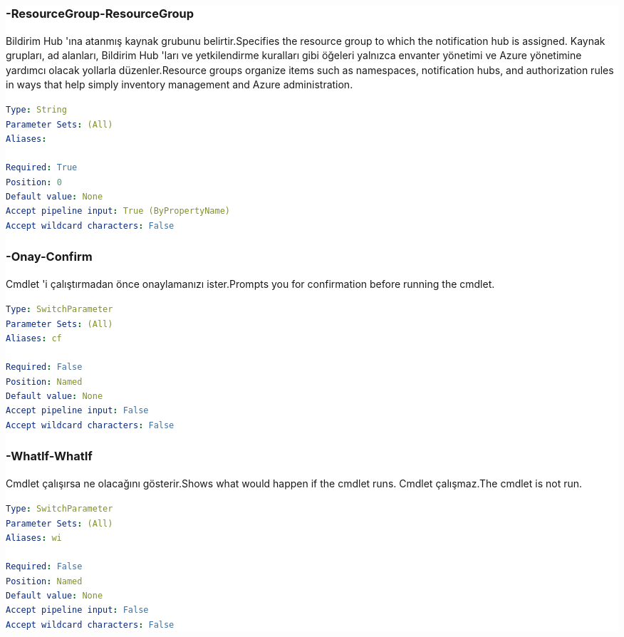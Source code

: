 ### <span data-ttu-id="09da0-137">-ResourceGroup</span><span class="sxs-lookup"><span data-stu-id="09da0-137">-ResourceGroup</span></span>
<span data-ttu-id="09da0-138">Bildirim Hub 'ına atanmış kaynak grubunu belirtir.</span><span class="sxs-lookup"><span data-stu-id="09da0-138">Specifies the resource group to which the notification hub is assigned.</span></span>
<span data-ttu-id="09da0-139">Kaynak grupları, ad alanları, Bildirim Hub 'ları ve yetkilendirme kuralları gibi öğeleri yalnızca envanter yönetimi ve Azure yönetimine yardımcı olacak yollarla düzenler.</span><span class="sxs-lookup"><span data-stu-id="09da0-139">Resource groups organize items such as namespaces, notification hubs, and authorization rules in ways that help simply inventory management and Azure administration.</span></span>

```yaml
Type: String
Parameter Sets: (All)
Aliases: 

Required: True
Position: 0
Default value: None
Accept pipeline input: True (ByPropertyName)
Accept wildcard characters: False
```

### <span data-ttu-id="09da0-140">-Onay</span><span class="sxs-lookup"><span data-stu-id="09da0-140">-Confirm</span></span>
<span data-ttu-id="09da0-141">Cmdlet 'i çalıştırmadan önce onaylamanızı ister.</span><span class="sxs-lookup"><span data-stu-id="09da0-141">Prompts you for confirmation before running the cmdlet.</span></span>

```yaml
Type: SwitchParameter
Parameter Sets: (All)
Aliases: cf

Required: False
Position: Named
Default value: None
Accept pipeline input: False
Accept wildcard characters: False
```

### <span data-ttu-id="09da0-142">-WhatIf</span><span class="sxs-lookup"><span data-stu-id="09da0-142">-WhatIf</span></span>
<span data-ttu-id="09da0-143">Cmdlet çalışırsa ne olacağını gösterir.</span><span class="sxs-lookup"><span data-stu-id="09da0-143">Shows what would happen if the cmdlet runs.</span></span> <span data-ttu-id="09da0-144">Cmdlet çalışmaz.</span><span class="sxs-lookup"><span data-stu-id="09da0-144">The cmdlet is not run.</span></span>

```yaml
Type: SwitchParameter
Parameter Sets: (All)
Aliases: wi

Required: False
Position: Named
Default value: None
Accept pipeline input: False
Accept wildcard characters: False
```
